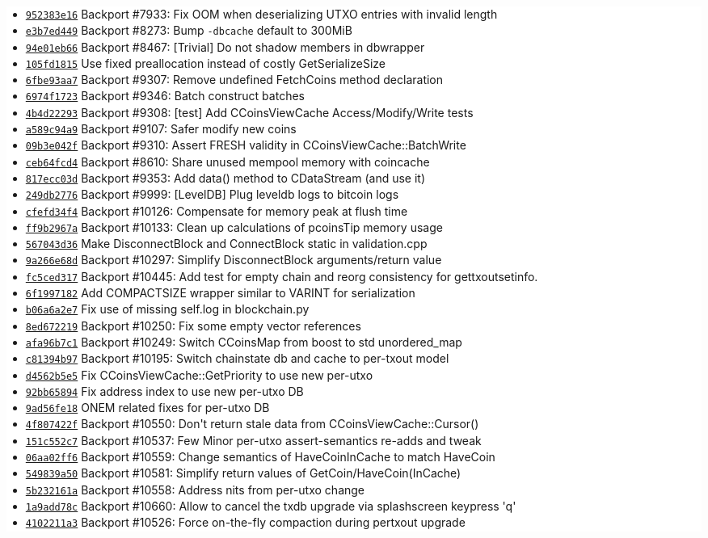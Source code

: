 - [`952383e16`](https://github.com/ONEMpay/ONEM/commit/952383e16) Backport #7933: Fix OOM when deserializing UTXO entries with invalid length
- [`e3b7ed449`](https://github.com/ONEMpay/ONEM/commit/e3b7ed449) Backport #8273: Bump `-dbcache` default to 300MiB
- [`94e01eb66`](https://github.com/ONEMpay/ONEM/commit/94e01eb66) Backport #8467: [Trivial] Do not shadow members in dbwrapper
- [`105fd1815`](https://github.com/ONEMpay/ONEM/commit/105fd1815) Use fixed preallocation instead of costly GetSerializeSize
- [`6fbe93aa7`](https://github.com/ONEMpay/ONEM/commit/6fbe93aa7) Backport #9307: Remove undefined FetchCoins method declaration
- [`6974f1723`](https://github.com/ONEMpay/ONEM/commit/6974f1723) Backport #9346: Batch construct batches
- [`4b4d22293`](https://github.com/ONEMpay/ONEM/commit/4b4d22293) Backport #9308: [test] Add CCoinsViewCache Access/Modify/Write tests
- [`a589c94a9`](https://github.com/ONEMpay/ONEM/commit/a589c94a9) Backport #9107: Safer modify new coins
- [`09b3e042f`](https://github.com/ONEMpay/ONEM/commit/09b3e042f) Backport #9310: Assert FRESH validity in CCoinsViewCache::BatchWrite
- [`ceb64fcd4`](https://github.com/ONEMpay/ONEM/commit/ceb64fcd4) Backport #8610: Share unused mempool memory with coincache
- [`817ecc03d`](https://github.com/ONEMpay/ONEM/commit/817ecc03d) Backport #9353: Add data() method to CDataStream (and use it)
- [`249db2776`](https://github.com/ONEMpay/ONEM/commit/249db2776) Backport #9999: [LevelDB] Plug leveldb logs to bitcoin logs
- [`cfefd34f4`](https://github.com/ONEMpay/ONEM/commit/cfefd34f4) Backport #10126: Compensate for memory peak at flush time
- [`ff9b2967a`](https://github.com/ONEMpay/ONEM/commit/ff9b2967a) Backport #10133: Clean up calculations of pcoinsTip memory usage
- [`567043d36`](https://github.com/ONEMpay/ONEM/commit/567043d36) Make DisconnectBlock and ConnectBlock static in validation.cpp
- [`9a266e68d`](https://github.com/ONEMpay/ONEM/commit/9a266e68d) Backport #10297: Simplify DisconnectBlock arguments/return value
- [`fc5ced317`](https://github.com/ONEMpay/ONEM/commit/fc5ced317) Backport #10445: Add test for empty chain and reorg consistency for gettxoutsetinfo.
- [`6f1997182`](https://github.com/ONEMpay/ONEM/commit/6f1997182) Add COMPACTSIZE wrapper similar to VARINT for serialization
- [`b06a6a2e7`](https://github.com/ONEMpay/ONEM/commit/b06a6a2e7) Fix use of missing self.log in blockchain.py
- [`8ed672219`](https://github.com/ONEMpay/ONEM/commit/8ed672219) Backport #10250: Fix some empty vector references
- [`afa96b7c1`](https://github.com/ONEMpay/ONEM/commit/afa96b7c1) Backport #10249: Switch CCoinsMap from boost to std unordered_map
- [`c81394b97`](https://github.com/ONEMpay/ONEM/commit/c81394b97) Backport #10195: Switch chainstate db and cache to per-txout model
- [`d4562b5e5`](https://github.com/ONEMpay/ONEM/commit/d4562b5e5) Fix CCoinsViewCache::GetPriority to use new per-utxo
- [`92bb65894`](https://github.com/ONEMpay/ONEM/commit/92bb65894) Fix address index to use new per-utxo DB
- [`9ad56fe18`](https://github.com/ONEMpay/ONEM/commit/9ad56fe18) ONEM related fixes for per-utxo DB
- [`4f807422f`](https://github.com/ONEMpay/ONEM/commit/4f807422f) Backport #10550: Don't return stale data from CCoinsViewCache::Cursor()
- [`151c552c7`](https://github.com/ONEMpay/ONEM/commit/151c552c7) Backport #10537: Few Minor per-utxo assert-semantics re-adds and tweak
- [`06aa02ff6`](https://github.com/ONEMpay/ONEM/commit/06aa02ff6) Backport #10559: Change semantics of HaveCoinInCache to match HaveCoin
- [`549839a50`](https://github.com/ONEMpay/ONEM/commit/549839a50) Backport #10581: Simplify return values of GetCoin/HaveCoin(InCache)
- [`5b232161a`](https://github.com/ONEMpay/ONEM/commit/5b232161a) Backport #10558: Address nits from per-utxo change
- [`1a9add78c`](https://github.com/ONEMpay/ONEM/commit/1a9add78c) Backport #10660: Allow to cancel the txdb upgrade via splashscreen keypress 'q'
- [`4102211a3`](https://github.com/ONEMpay/ONEM/commit/4102211a3) Backport #10526: Force on-the-fly compaction during pertxout upgrade